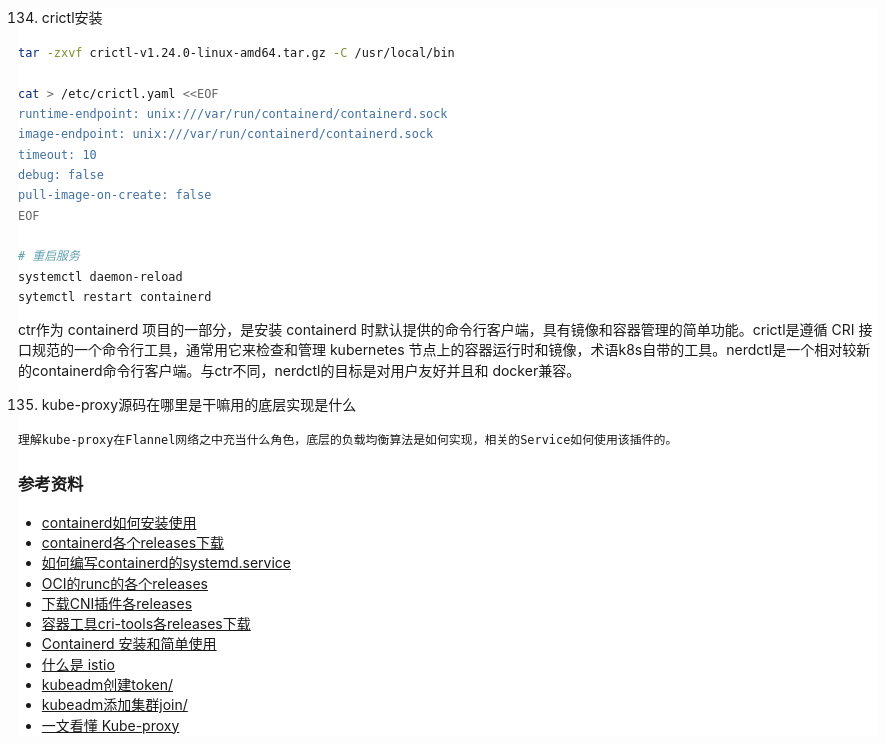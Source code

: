 ```bash
```

134. crictl安装

```bash
tar -zxvf crictl-v1.24.0-linux-amd64.tar.gz -C /usr/local/bin

cat > /etc/crictl.yaml <<EOF
runtime-endpoint: unix:///var/run/containerd/containerd.sock
image-endpoint: unix:///var/run/containerd/containerd.sock
timeout: 10
debug: false
pull-image-on-create: false
EOF

# 重启服务
systemctl daemon-reload
sytemctl restart containerd
```

ctr作为 containerd 项目的一部分，是安装 containerd 时默认提供的命令行客户端，具有镜像和容器管理的简单功能。crictl是遵循 CRI 接口规范的一个命令行工具，通常用它来检查和管理 kubernetes 节点上的容器运行时和镜像，术语k8s自带的工具。nerdctl是一个相对较新的containerd命令行客户端。与ctr不同，nerdctl的目标是对用户友好并且和 docker兼容。


135. kube-proxy源码在哪里是干嘛用的底层实现是什么

    理解kube-proxy在Flannel网络之中充当什么角色，底层的负载均衡算法是如何实现，相关的Service如何使用该插件的。

### 参考资料

- [containerd如何安装使用](https://github.com/containerd/containerd/blob/main/docs/getting-started.md)
- [containerd各个releases下载](https://github.com/containerd/containerd/releases)
- [如何编写containerd的systemd.service](https://github.com/containerd/containerd/blob/v1.6.19/containerd.service)
- [OCI的runc的各个releases](https://github.com/opencontainers/runc/releases)
- [下载CNI插件各releases](https://github.com/containernetworking/plugins/releases)
- [容器工具cri-tools各releases下载](https://github.com/kubernetes-sigs/cri-tools/releases/)
- [Containerd 安装和简单使用](https://blog.csdn.net/qq_25874461/article/details/128358829)
- [什么是 istio](https://www.cnblogs.com/lidabo/p/16453818.html)
- [kubeadm创建token/](https://kubernetes.io/zh-cn/docs/reference/setup-tools/kubeadm/kubeadm-token/)
- [kubeadm添加集群join/](https://kubernetes.io/zh-cn/docs/reference/setup-tools/kubeadm/kubeadm-join/)
- [一文看懂 Kube-proxy](https://zhuanlan.zhihu.com/p/337806843)